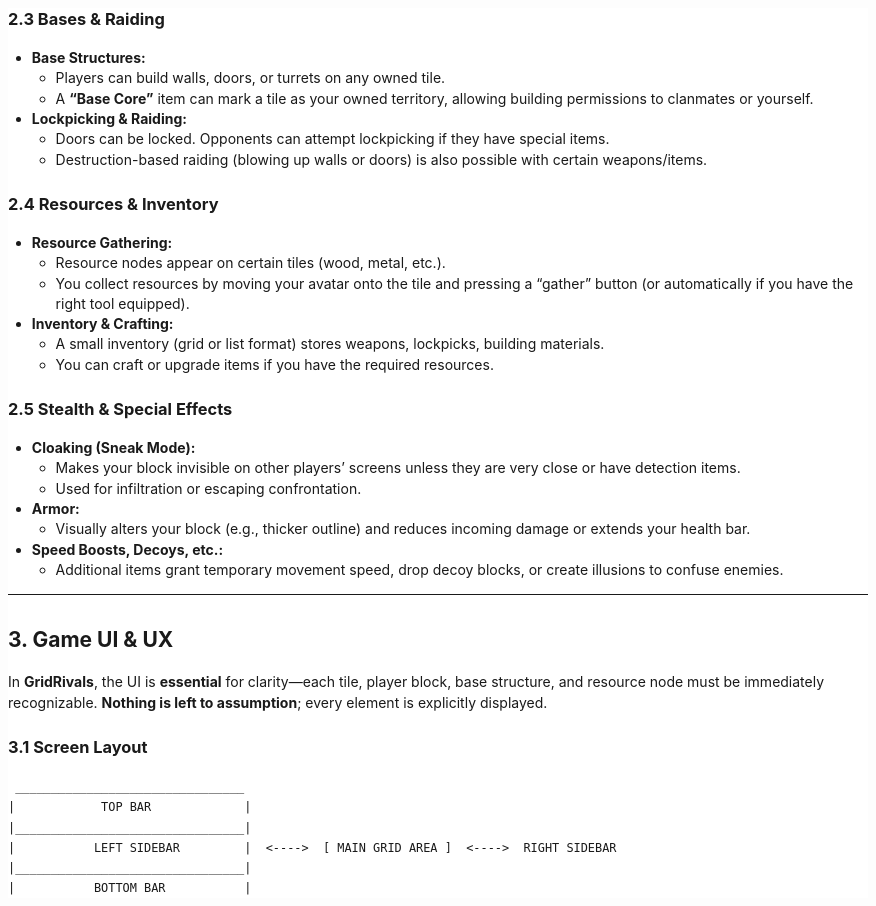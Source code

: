 ### 2.3 Bases & Raiding

- **Base Structures:**  
  - Players can build walls, doors, or turrets on any owned tile.  
  - A **“Base Core”** item can mark a tile as your owned territory, allowing building permissions to clanmates or yourself.
- **Lockpicking & Raiding:**  
  - Doors can be locked. Opponents can attempt lockpicking if they have special items.  
  - Destruction-based raiding (blowing up walls or doors) is also possible with certain weapons/items.

### 2.4 Resources & Inventory

- **Resource Gathering:**  
  - Resource nodes appear on certain tiles (wood, metal, etc.).  
  - You collect resources by moving your avatar onto the tile and pressing a “gather” button (or automatically if you have the right tool equipped).
- **Inventory & Crafting:**  
  - A small inventory (grid or list format) stores weapons, lockpicks, building materials.  
  - You can craft or upgrade items if you have the required resources.

### 2.5 Stealth & Special Effects

- **Cloaking (Sneak Mode):**  
  - Makes your block invisible on other players’ screens unless they are very close or have detection items.  
  - Used for infiltration or escaping confrontation.
- **Armor:**  
  - Visually alters your block (e.g., thicker outline) and reduces incoming damage or extends your health bar.  
- **Speed Boosts, Decoys, etc.:**  
  - Additional items grant temporary movement speed, drop decoy blocks, or create illusions to confuse enemies.

---

## **3. Game UI & UX**

In **GridRivals**, the UI is **essential** for clarity—each tile, player block, base structure, and resource node must be immediately recognizable. **Nothing is left to assumption**; every element is explicitly displayed.

### 3.1 Screen Layout

```
 ________________________________
|            TOP BAR             |
|________________________________|
|           LEFT SIDEBAR         |  <---->  [ MAIN GRID AREA ]  <---->  RIGHT SIDEBAR
|________________________________|
|           BOTTOM BAR           |
```

